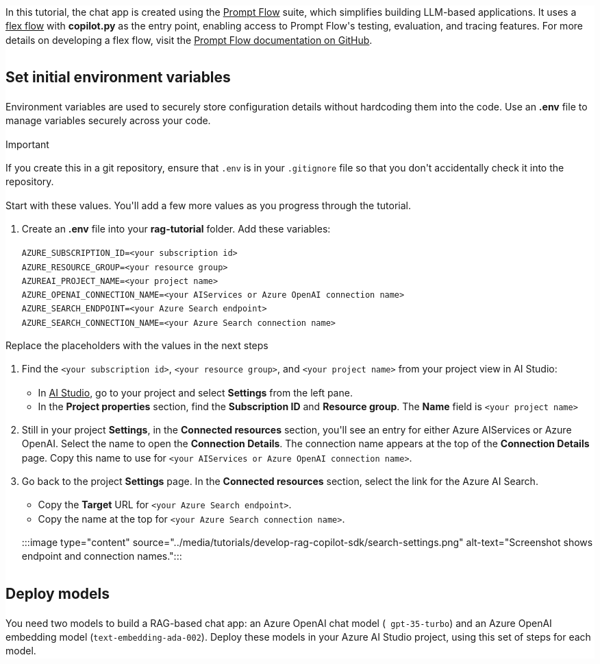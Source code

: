 In this tutorial, the chat app is created using the [Prompt Flow](https://microsoft.github.io/promptflow/) suite, which simplifies building LLM-based applications. It uses a [flex flow](https://microsoft.github.io/promptflow/concepts/concept-flows.html#flex-flow) with **copilot.py** as the entry point, enabling access to Prompt Flow's testing, evaluation, and tracing features. For more details on developing a flex flow, visit the [Prompt Flow documentation on GitHub](https://microsoft.github.io/promptflow/how-to-guides/develop-a-flex-flow/index.html).

## Set initial environment variables

Environment variables are used to securely store configuration details without hardcoding them into the code. Use an **.env** file to manage variables securely across your code. 

> [!IMPORTANT]
> If you create this in a git repository, ensure that `.env` is in your `.gitignore` file so that you don't accidentally check it into the repository.

Start with these values. You'll add a few more values as you progress through the tutorial.

1. Create an **.env** file into your **rag-tutorial** folder. Add these variables:

    ```env
    AZURE_SUBSCRIPTION_ID=<your subscription id>
    AZURE_RESOURCE_GROUP=<your resource group>
    AZUREAI_PROJECT_NAME=<your project name>
    AZURE_OPENAI_CONNECTION_NAME=<your AIServices or Azure OpenAI connection name>
    AZURE_SEARCH_ENDPOINT=<your Azure Search endpoint>
    AZURE_SEARCH_CONNECTION_NAME=<your Azure Search connection name>
    ```
Replace the placeholders with the values in the next steps

1. Find the `<your subscription id>`, `<your resource group>`, and `<your project name>` from your project view in AI Studio:
    * In [AI Studio](https://ai.azure.com), go to your project and select **Settings** from the left pane.
    * In the **Project properties** section, find the **Subscription ID** and **Resource group**. The **Name** field is `<your project name>`

1. Still in your project **Settings**, in the **Connected resources** section, you'll see an entry for either Azure AIServices or Azure OpenAI. Select the name to open the **Connection Details**. The connection name appears at the top of the **Connection Details** page. Copy this name to use for `<your AIServices or Azure OpenAI connection name>`.

1. Go back to the project **Settings** page. In the **Connected resources** section, select the link for the Azure AI Search.
    * Copy the **Target** URL for `<your Azure Search endpoint>`.
    * Copy the name at the top for `<your Azure Search connection name>`. 

    :::image type="content" source="../media/tutorials/develop-rag-copilot-sdk/search-settings.png" alt-text="Screenshot shows endpoint and connection names.":::

## Deploy models

You need two models to build a RAG-based chat app: an Azure OpenAI chat model (` gpt-35-turbo`) and an Azure OpenAI embedding model (`text-embedding-ada-002`). Deploy these models in your Azure AI Studio project, using this set of steps for each model.
